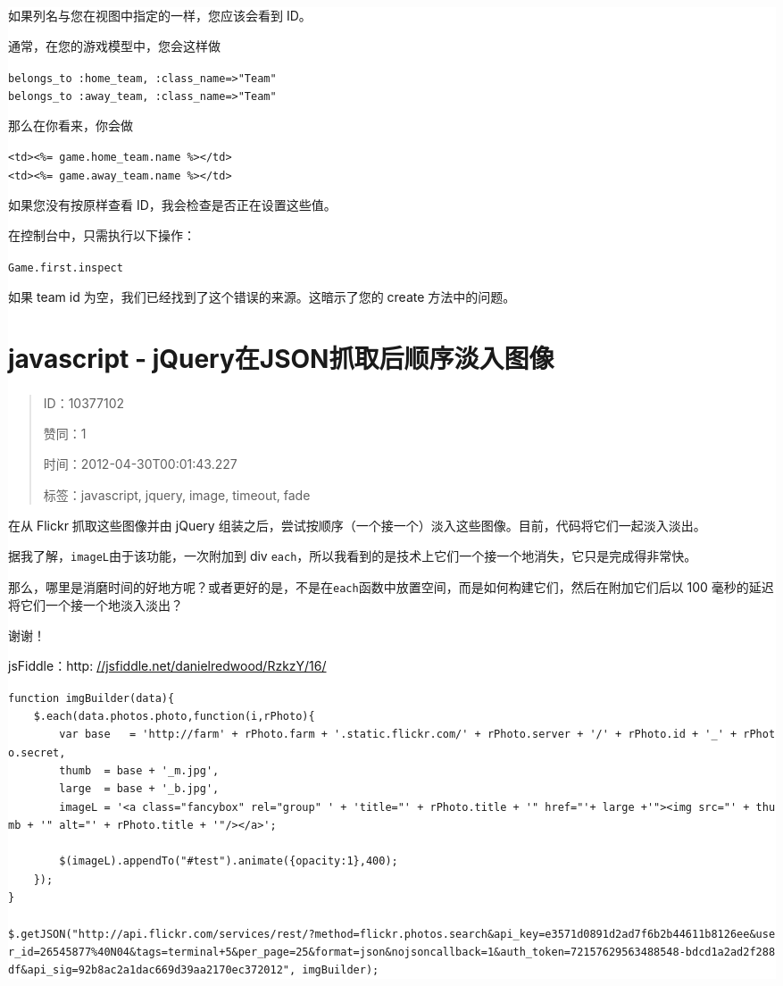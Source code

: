 如果列名与您在视图中指定的一样，您应该会看到 ID。

通常，在您的游戏模型中，您会这样做

```
belongs_to :home_team, :class_name=>"Team"
belongs_to :away_team, :class_name=>"Team" 
```

那么在你看来，你会做

```
<td><%= game.home_team.name %></td>
<td><%= game.away_team.name %></td> 
```

如果您没有按原样查看 ID，我会检查是否正在设置这些值。

在控制台中，只需执行以下操作：

```
Game.first.inspect 
```

如果 team id 为空，我们已经找到了这个错误的来源。这暗示了您的 create 方法中的问题。

# javascript - jQuery在JSON抓取后顺序淡入图像

> ID：10377102
> 
> 赞同：1
> 
> 时间：2012-04-30T00:01:43.227
> 
> 标签：javascript, jquery, image, timeout, fade

在从 Flickr 抓取这些图像并由 jQuery 组装之后，尝试按顺序（一个接一个）淡入这些图像。目前，代码将它们一起淡入淡出。

据我了解，`imageL`由于该功能，一次附加到 div `each`，所以我看到的是技术上它们一个接一个地消失，它只是完成得非常快。

那么，哪里是消磨时间的好地方呢？或者更好的是，不是在`each`函数中放置空间，而是如何构建它们，然后在附加它们后以 100 毫秒的延迟将它们一个接一个地淡入淡出？

谢谢！

jsFiddle：http: [//jsfiddle.net/danielredwood/RzkzY/16/](http://jsfiddle.net/danielredwood/RzkzY/16/)

```
function imgBuilder(data){
    $.each(data.photos.photo,function(i,rPhoto){
        var base   = 'http://farm' + rPhoto.farm + '.static.flickr.com/' + rPhoto.server + '/' + rPhoto.id + '_' + rPhoto.secret,
        thumb  = base + '_m.jpg',
        large  = base + '_b.jpg',
        imageL = '<a class="fancybox" rel="group" ' + 'title="' + rPhoto.title + '" href="'+ large +'"><img src="' + thumb + '" alt="' + rPhoto.title + '"/></a>';

        $(imageL).appendTo("#test").animate({opacity:1},400);
    });
}

$.getJSON("http://api.flickr.com/services/rest/?method=flickr.photos.search&api_key=e3571d0891d2ad7f6b2b44611b8126ee&user_id=26545877%40N04&tags=terminal+5&per_page=25&format=json&nojsoncallback=1&auth_token=72157629563488548-bdcd1a2ad2f288df&api_sig=92b8ac2a1dac669d39aa2170ec372012", imgBuilder); 
```
